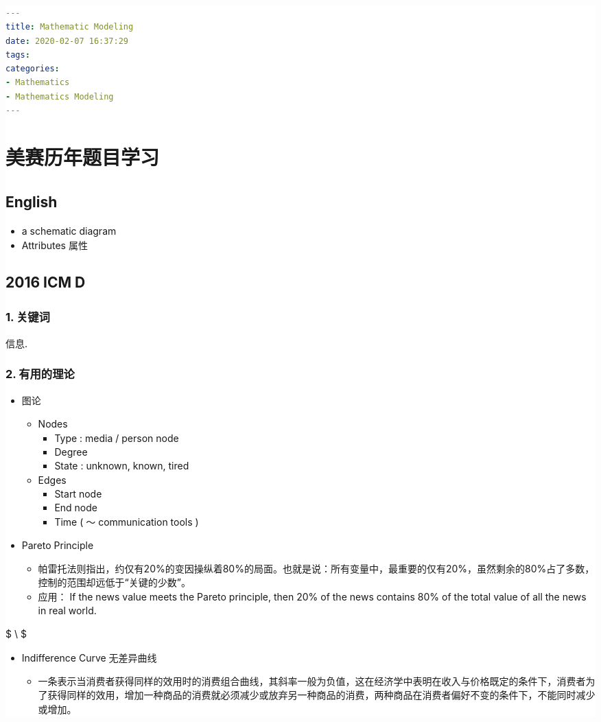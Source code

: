 ```yaml
---
title: Mathematic Modeling
date: 2020-02-07 16:37:29
tags:
categories:
- Mathematics 
- Mathematics Modeling
---
```


# 美赛历年题目学习

## English

- a schematic diagram
- Attributes 属性



## 2016 ICM D

###  1. 关键词

信息.



### 2. 有用的理论

- 图论
  - Nodes 
    - Type : media / person node
    - Degree 
    - State : unknown, known, tired
  - Edges
    - Start node
    - End node
    - Time ( ～ communication tools )



- Pareto Principle
  - 帕雷托法则指出，约仅有20%的变因操纵着80%的局面。也就是说：所有变量中，最重要的仅有20%，虽然剩余的80%占了多数，控制的范围却远低于“关键的少数”。
  - 应用： If the news value meets the Pareto principle, then 20% of the news contains 80% of the total value of all the news in real world.

$ \\ $ 

- Indifference Curve 无差异曲线

  - 一条表示当消费者获得同样的效用时的消费组合曲线，其斜率一般为负值，这在经济学中表明在收入与价格既定的条件下，消费者为了获得同样的效用，增加一种商品的消费就必须减少或放弃另一种商品的消费，两种商品在消费者偏好不变的条件下，不能同时减少或增加。
